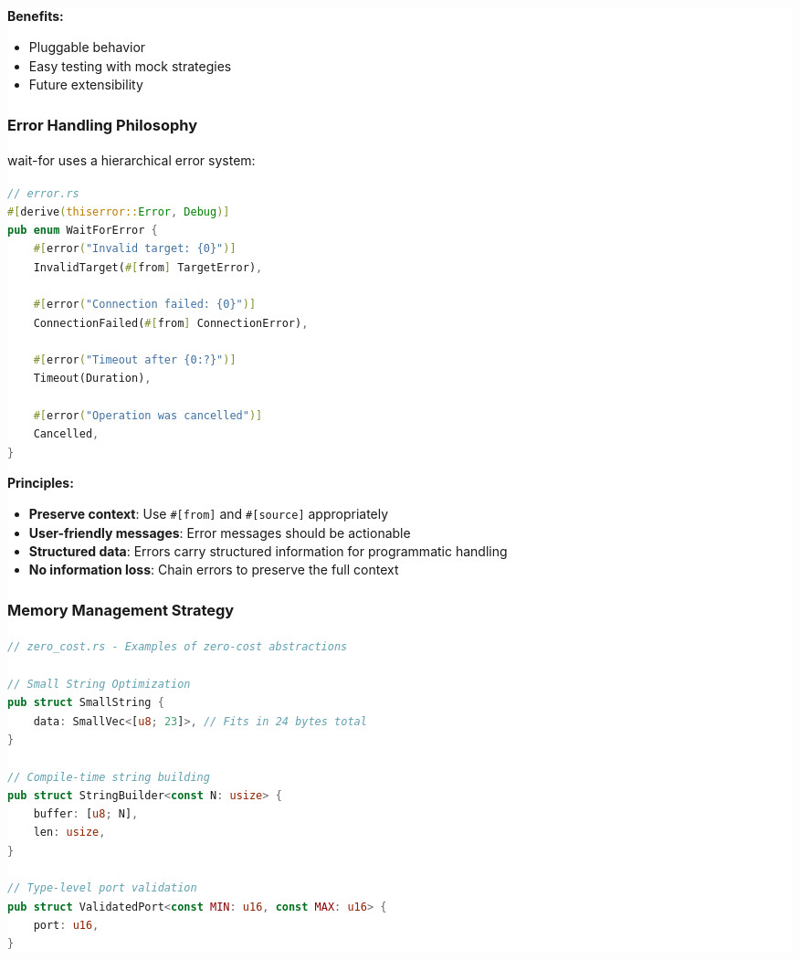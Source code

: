 **Benefits:**
- Pluggable behavior
- Easy testing with mock strategies
- Future extensibility

### Error Handling Philosophy

wait-for uses a hierarchical error system:

```rust
// error.rs
#[derive(thiserror::Error, Debug)]
pub enum WaitForError {
    #[error("Invalid target: {0}")]
    InvalidTarget(#[from] TargetError),

    #[error("Connection failed: {0}")]
    ConnectionFailed(#[from] ConnectionError),

    #[error("Timeout after {0:?}")]
    Timeout(Duration),

    #[error("Operation was cancelled")]
    Cancelled,
}
```

**Principles:**
- **Preserve context**: Use `#[from]` and `#[source]` appropriately
- **User-friendly messages**: Error messages should be actionable
- **Structured data**: Errors carry structured information for programmatic handling
- **No information loss**: Chain errors to preserve the full context

### Memory Management Strategy

```rust
// zero_cost.rs - Examples of zero-cost abstractions

// Small String Optimization
pub struct SmallString {
    data: SmallVec<[u8; 23]>, // Fits in 24 bytes total
}

// Compile-time string building
pub struct StringBuilder<const N: usize> {
    buffer: [u8; N],
    len: usize,
}

// Type-level port validation
pub struct ValidatedPort<const MIN: u16, const MAX: u16> {
    port: u16,
}
```
